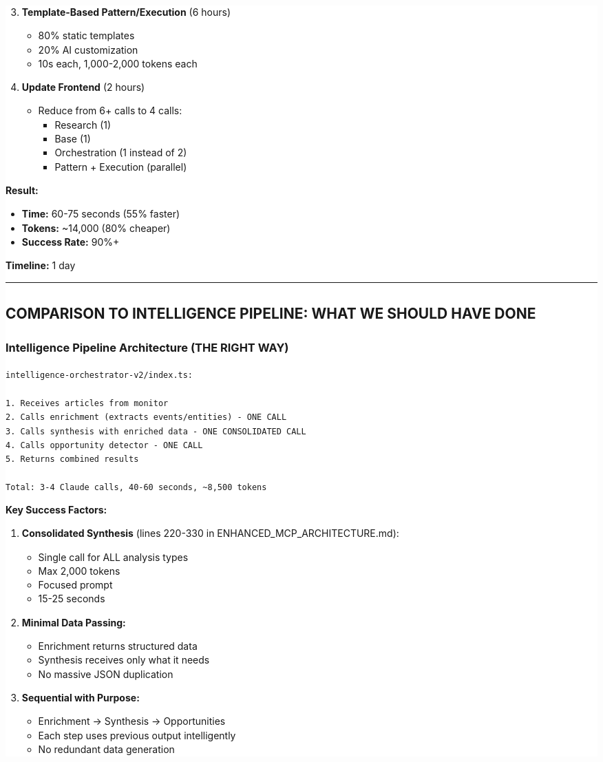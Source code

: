 3. **Template-Based Pattern/Execution** (6 hours)
   - 80% static templates
   - 20% AI customization
   - 10s each, 1,000-2,000 tokens each

4. **Update Frontend** (2 hours)
   - Reduce from 6+ calls to 4 calls:
     - Research (1)
     - Base (1)
     - Orchestration (1 instead of 2)
     - Pattern + Execution (parallel)

**Result:**
- **Time:** 60-75 seconds (55% faster)
- **Tokens:** ~14,000 (80% cheaper)
- **Success Rate:** 90%+

**Timeline:** 1 day

---

## COMPARISON TO INTELLIGENCE PIPELINE: WHAT WE SHOULD HAVE DONE

### Intelligence Pipeline Architecture (THE RIGHT WAY)

```
intelligence-orchestrator-v2/index.ts:

1. Receives articles from monitor
2. Calls enrichment (extracts events/entities) - ONE CALL
3. Calls synthesis with enriched data - ONE CONSOLIDATED CALL
4. Calls opportunity detector - ONE CALL
5. Returns combined results

Total: 3-4 Claude calls, 40-60 seconds, ~8,500 tokens
```

**Key Success Factors:**
1. **Consolidated Synthesis** (lines 220-330 in ENHANCED_MCP_ARCHITECTURE.md):
   - Single call for ALL analysis types
   - Max 2,000 tokens
   - Focused prompt
   - 15-25 seconds

2. **Minimal Data Passing:**
   - Enrichment returns structured data
   - Synthesis receives only what it needs
   - No massive JSON duplication

3. **Sequential with Purpose:**
   - Enrichment → Synthesis → Opportunities
   - Each step uses previous output intelligently
   - No redundant data generation
